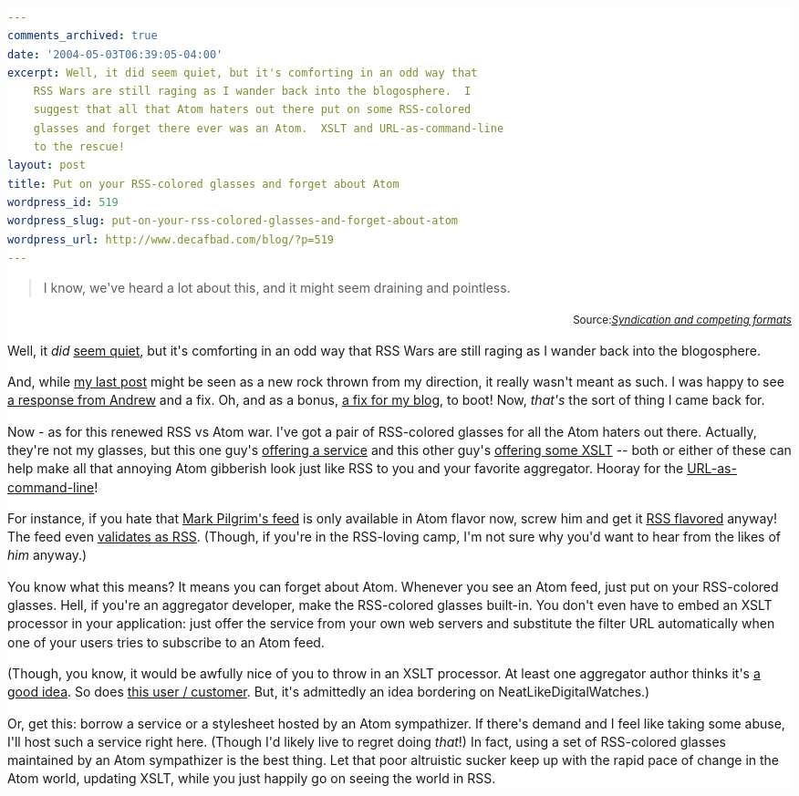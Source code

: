 ```yaml
---
comments_archived: true
date: '2004-05-03T06:39:05-04:00'
excerpt: Well, it did seem quiet, but it's comforting in an odd way that
    RSS Wars are still raging as I wander back into the blogosphere.  I
    suggest that all that Atom haters out there put on some RSS-colored
    glasses and forget there ever was an Atom.  XSLT and URL-as-command-line
    to the rescue!
layout: post
title: Put on your RSS-colored glasses and forget about Atom
wordpress_id: 519
wordpress_slug: put-on-your-rss-colored-glasses-and-forget-about-atom
wordpress_url: http://www.decafbad.com/blog/?p=519
---
```

<blockquote cite="http://grumet.net/weblog/archives/2004/04/28/syndication_and_competing_formats.html"> I know, we've heard a lot about this, and it might seem draining and pointless.</blockquote>
<div class="credit" align="right"><small>Source:<cite><a href="http://grumet.net/weblog/archives/2004/04/28/syndication_and_competing_formats.html">Syndication and competing formats</a></cite></small></div>

Well, it *did* [seem quiet][quiet], but it's comforting in an odd way that RSS Wars are still raging as I wander back into the blogosphere.

And, while [my last post][lastpost] might be seen as a new rock thrown from my direction, it really wasn't meant as such.  I was happy to see [a response from Andrew][response] and a fix.  Oh, and as a bonus, [a fix for my blog][blogfix], to boot!  Now, *that's* the sort of thing I came back for.

Now - as for this renewed RSS vs Atom war.  I've got a pair of RSS-colored glasses for all the Atom haters out there.  Actually, they're not my glasses, but this one guy's [offering a service][service] and this other guy's [offering some XSLT][stylesheets] -- both or either of these can help make all that annoying Atom gibberish look just like RSS to you and your favorite aggregator.  Hooray for the [URL-as-command-line][urlcli]!

For instance, if you hate that [Mark Pilgrim's feed][diveatom] is only available in Atom flavor now, screw him and get it [RSS flavored][diverss] anyway!  The feed even [validates as RSS][diverssvalid].  (Though, if you're in the RSS-loving camp, I'm not sure why you'd want to hear from the likes of *him* anyway.)

You know what this means?  It means you can forget about Atom.  Whenever you see an Atom feed, just put on your RSS-colored glasses.  Hell, if you're an aggregator developer, make the RSS-colored glasses built-in.  You don't even have to embed an XSLT processor in your application: just offer the service from your own web servers and substitute the filter URL automatically when one of your users tries to subscribe to an Atom feed.  

(Though, you know, it would be awfully nice of you to throw in an XSLT processor.  At least one aggregator author thinks it's [a good idea][goodidea].  So does [this user / customer][goodidea2].  But, it's admittedly an idea bordering on NeatLikeDigitalWatches.)

Or, get this: borrow a service or a stylesheet hosted by an Atom sympathizer.  If there's demand and I feel like taking some abuse, I'll host such a service right here.  (Though I'd likely live to regret doing *that*!)  In fact, using a set of RSS-colored glasses maintained by an Atom sympathizer is the best thing.  Let that poor altruistic sucker keep up with the rapid pace of change in the Atom world, updating XSLT, while you just happily go on seeing the world in RSS.


[goodidea2]: http://weblogs.cs.cornell.edu/AllThingsDistributed/archives/000454.html
[goodidea]: http://nick.typepad.com/blog/2004/04/new_gray_boxes_.html
[urlcli]: http://udell.roninhouse.com/bytecols/2001-08-15.html
[diveatom]: http://diveintomark.org/xml/atom.xml
[diverss]: http://cavedoni.com/2004/02/rss1?uri=http://diveintomark.org/xml/atom.xml
[diverssvalid]: http://rss.scripting.com/?url=http%3A%2F%2Fcavedoni.com%2F2004%2F02%2Frss1%3Furi%3Dhttp%3A%2F%2Fdiveintomark.org%2Fxml%2Fatom.xml
[stylesheets]: http://www.aaronland.info/xsl/atom/0.3/
[service]: http://cavedoni.com/2004/02/rss1
[blogfix]: http://www.decafbad.com/blog/2004/05/02/feed_validation_confusion#comment-1114
[response]: http://www.decafbad.com/blog/2004/05/02/feed_validation_confusion#comment-1113
[lastpost]: http://www.decafbad.com/blog/2004/05/02/feed_validation_confusion
[quiet]: http://www.decafbad.com/blog/2004/04/29/has_it_been_quiet